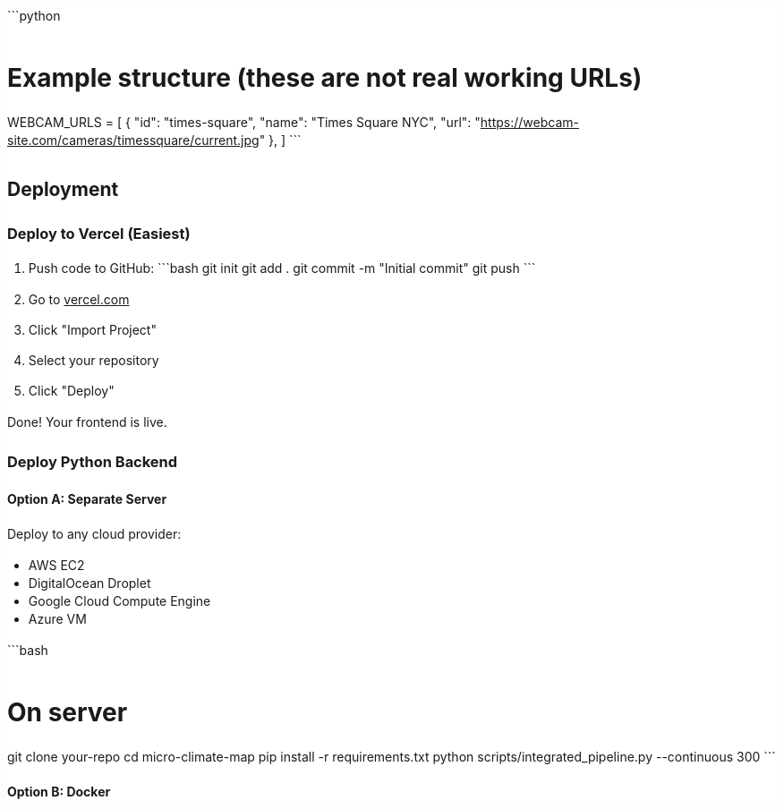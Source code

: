 \`\`\`python
# Example structure (these are not real working URLs)
WEBCAM_URLS = [
    {
        "id": "times-square",
        "name": "Times Square NYC",
        "url": "https://webcam-site.com/cameras/timessquare/current.jpg"
    },
]
\`\`\`

## Deployment

### Deploy to Vercel (Easiest)

1. Push code to GitHub:
\`\`\`bash
git init
git add .
git commit -m "Initial commit"
git push
\`\`\`

2. Go to [vercel.com](https://vercel.com)
3. Click "Import Project"
4. Select your repository
5. Click "Deploy"

Done! Your frontend is live.

### Deploy Python Backend

#### Option A: Separate Server

Deploy to any cloud provider:
- AWS EC2
- DigitalOcean Droplet
- Google Cloud Compute Engine
- Azure VM

\`\`\`bash
# On server
git clone your-repo
cd micro-climate-map
pip install -r requirements.txt
python scripts/integrated_pipeline.py --continuous 300
\`\`\`

#### Option B: Docker
